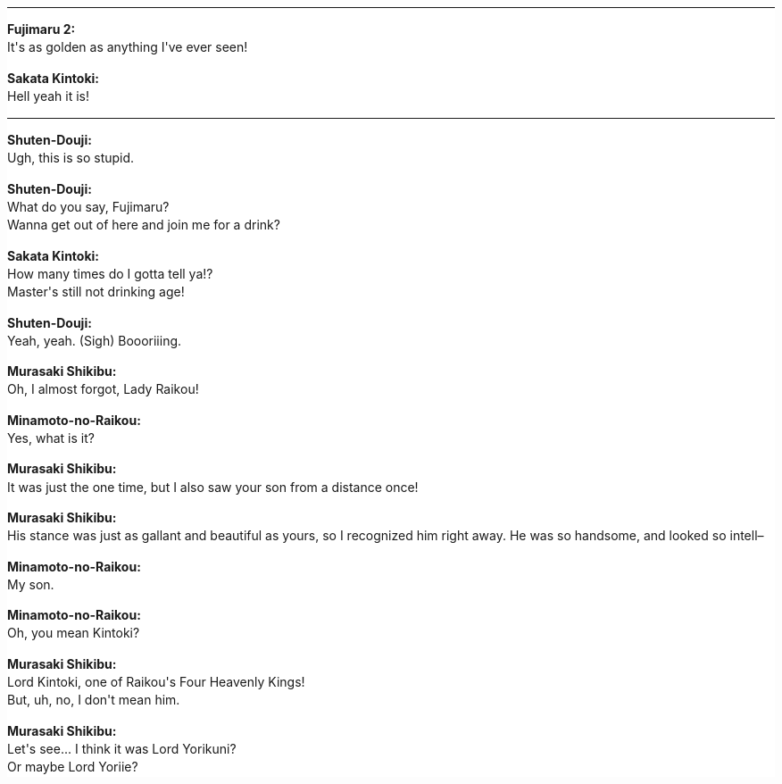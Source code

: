    
  
---  
  
**Fujimaru 2:**   
It's as golden as anything I've ever seen!  
   
**Sakata Kintoki:**   
Hell yeah it is!  
  
   
  
  
---  
   
**Shuten-Douji:**   
Ugh, this is so stupid.  
  
   
**Shuten-Douji:**   
What do you say, Fujimaru?  
Wanna get out of here and join me for a drink?  
  
   
**Sakata Kintoki:**   
How many times do I gotta tell ya!?  
Master's still not drinking age!  
  
   
**Shuten-Douji:**   
Yeah, yeah. (Sigh) Boooriiing.  
  
   
**Murasaki Shikibu:**   
Oh, I almost forgot, Lady Raikou!  
  
   
**Minamoto-no-Raikou:**   
Yes, what is it?  
  
   
**Murasaki Shikibu:**   
It was just the one time, but I also saw your son from a distance once!  
  
   
**Murasaki Shikibu:**   
His stance was just as gallant and beautiful as yours, so I recognized him right away. He was so handsome, and looked so intell&ndash;  
  
   
**Minamoto-no-Raikou:**   
My son.  
  
   
**Minamoto-no-Raikou:**   
Oh, you mean Kintoki?  
  
   
**Murasaki Shikibu:**   
Lord Kintoki, one of Raikou's Four Heavenly Kings!  
But, uh, no, I don't mean him.  
  
   
**Murasaki Shikibu:**   
Let's see... I think it was Lord Yorikuni?  
Or maybe Lord Yoriie?  
  